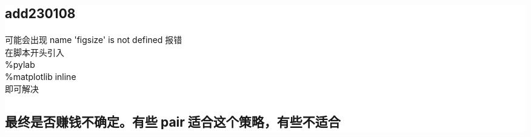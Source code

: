 ## add230108

可能会出现 name 'figsize' is not defined 报错  
在脚本开头引入  
%pylab  
%matplotlib inline  
即可解决

## 最终是否赚钱不确定。有些 pair 适合这个策略，有些不适合
